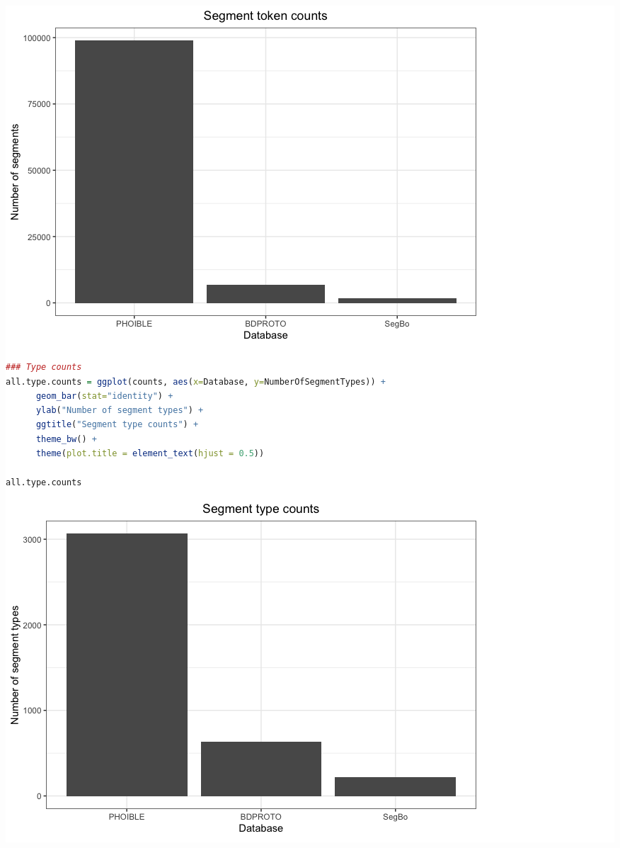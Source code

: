 ![](jsd_testing_files/figure-gfm/basic_count_data-1.png)

``` r
### Type counts
all.type.counts = ggplot(counts, aes(x=Database, y=NumberOfSegmentTypes)) +
      geom_bar(stat="identity") +
      ylab("Number of segment types") +
      ggtitle("Segment type counts") +
      theme_bw() + 
      theme(plot.title = element_text(hjust = 0.5)) 

all.type.counts
```

![](jsd_testing_files/figure-gfm/basic_count_data-2.png)
